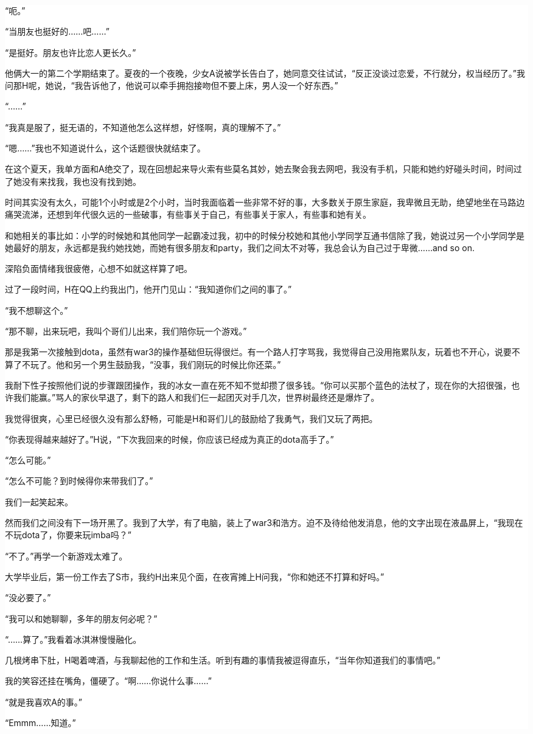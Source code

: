 “呃。”

“当朋友也挺好的……吧……”

“是挺好。朋友也许比恋人更长久。”

他俩大一的第二个学期结束了。夏夜的一个夜晚，少女A说被学长告白了，她同意交往试试，“反正没谈过恋爱，不行就分，权当经历了。”我问那H呢，她说，“我告诉他了，他说可以牵手拥抱接吻但不要上床，男人没一个好东西。”

“……”

“我真是服了，挺无语的，不知道他怎么这样想，好怪啊，真的理解不了。”

“嗯……”我也不知道说什么，这个话题很快就结束了。

在这个夏天，我单方面和A绝交了，现在回想起来导火索有些莫名其妙，她去聚会我去网吧，我没有手机，只能和她约好碰头时间，时间过了她没有来找我，我也没有找到她。

时间其实没有太久，可能1个小时或是2个小时，当时我面临着一些非常不好的事，大多数关于原生家庭，我卑微且无助，绝望地坐在马路边痛哭流涕，还想到年代很久远的一些破事，有些事关于自己，有些事关于家人，有些事和她有关。

和她相关的事比如：小学的时候她和其他同学一起霸凌过我，初中的时候分校她和其他小学同学互通书信除了我，她说过另一个小学同学是她最好的朋友，永远都是我约她找她，而她有很多朋友和party，我们之间太不对等，我总会认为自己过于卑微……and so on.

深陷负面情绪我很疲倦，心想不如就这样算了吧。

过了一段时间，H在QQ上约我出门，他开门见山：“我知道你们之间的事了。”

“我不想聊这个。”

“那不聊，出来玩吧，我叫个哥们儿出来，我们陪你玩一个游戏。”

那是我第一次接触到dota，虽然有war3的操作基础但玩得很烂。有一个路人打字骂我，我觉得自己没用拖累队友，玩着也不开心，说要不算了不玩了。他和另一个男生鼓励我，“没事，我们刚玩的时候比你还菜。”

我耐下性子按照他们说的步骤跟团操作，我的冰女一直在死不知不觉却攒了很多钱。“你可以买那个蓝色的法杖了，现在你的大招很强，也许我们能赢。”骂人的家伙早退了，剩下的路人和我们仨一起团灭对手几次，世界树最终还是爆炸了。

我觉得很爽，心里已经很久没有那么舒畅，可能是H和哥们儿的鼓励给了我勇气，我们又玩了两把。

“你表现得越来越好了。”H说，“下次我回来的时候，你应该已经成为真正的dota高手了。”

“怎么可能。”

“怎么不可能？到时候得你来带我们了。”

我们一起笑起来。

然而我们之间没有下一场开黑了。我到了大学，有了电脑，装上了war3和浩方。迫不及待给他发消息，他的文字出现在液晶屏上，“我现在不玩dota了，你要来玩imba吗？”

“不了。”再学一个新游戏太难了。

大学毕业后，第一份工作去了S市，我约H出来见个面，在夜宵摊上H问我，“你和她还不打算和好吗。”

“没必要了。”

“我可以和她聊聊，多年的朋友何必呢？”

“……算了。”我看着冰淇淋慢慢融化。

几根烤串下肚，H喝着啤酒，与我聊起他的工作和生活。听到有趣的事情我被逗得直乐，“当年你知道我们的事情吧。”

我的笑容还挂在嘴角，僵硬了。“啊……你说什么事……”

“就是我喜欢A的事。”

“Emmm……知道。”
